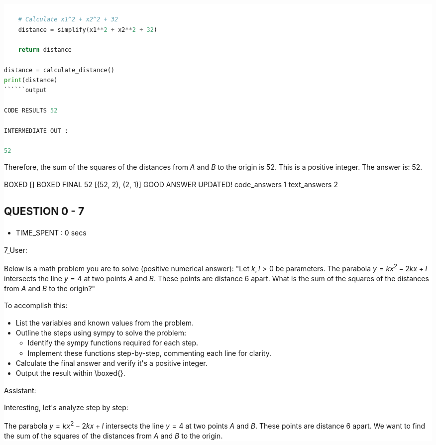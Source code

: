 ```python

    # Calculate x1^2 + x2^2 + 32
    distance = simplify(x1**2 + x2**2 + 32)

    return distance

distance = calculate_distance()
print(distance)
``````output

CODE RESULTS 52

INTERMEDIATE OUT :

52
```

Therefore, the sum of the squares of the distances from $A$ and $B$ to the origin is $52$. This is a positive integer. The answer is: $52$.

BOXED []
BOXED FINAL 52
[(52, 2), (2, 1)]
GOOD ANSWER UPDATED!
code_answers 1 text_answers 2



## QUESTION 0 - 7 
- TIME_SPENT : 0 secs

7_User:

Below is a math problem you are to solve (positive numerical answer):
"Let $k, l > 0$ be parameters. The parabola $y = kx^2 - 2kx + l$ intersects the line $y = 4$ at two points $A$ and $B$. These points are distance 6 apart. What is the sum of the squares of the distances from $A$ and $B$ to the origin?"

To accomplish this:
- List the variables and known values from the problem.
- Outline the steps using sympy to solve the problem:
  * Identify the sympy functions required for each step.
  * Implement these functions step-by-step, commenting each line for clarity.
- Calculate the final answer and verify it's a positive integer.
- Output the result within \boxed{}.

Assistant:

Interesting, let's analyze step by step:



The parabola $y = kx^2 - 2kx + l$ intersects the line $y = 4$ at two points $A$ and $B$. These points are distance 6 apart. We want to find the sum of the squares of the distances from $A$ and $B$ to the origin.
